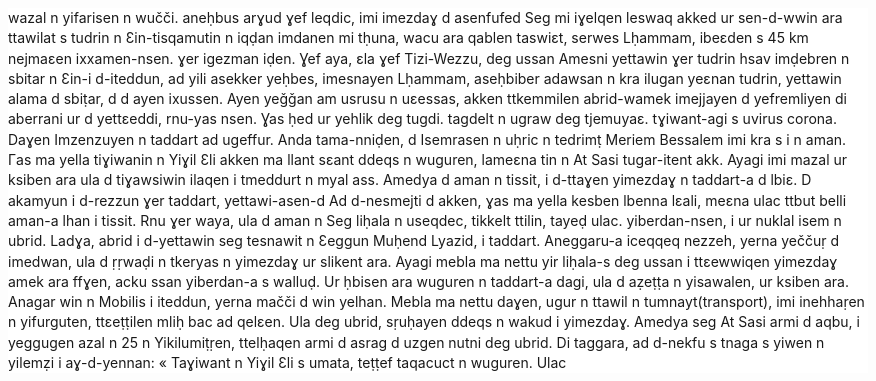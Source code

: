 wazal n yifarisen n wučči.
aneḥbus arɣud ɣef leqdic, imi imezdaɣ d asenfufed
Seg mi iɣelqen leswaq akked
ur sen-d-wwin ara ttawilat s
tudrin n Ɛin-tisqamutin n iqḍan imdanen mi tḥuna,
wacu ara qablen taswiɛt, serwes
Lḥammam, ibeɛden s 45 km nejmaɛen ixxamen-nsen.
ɣer igezman iḍen. Ɣef aya, ɛla
ɣef Tizi-Wezzu, deg ussan
Amesni yettawin ɣer tudrin
hsav imḍebren n sbitar n Ɛin-i d-iteddun, ad yili asekker yeḥbes, imesnayen
Lḥammam, aseḥbiber adawsan
n kra ilugan yeɛnan tudrin,
yettawin alama d sbiṭar, d
d ayen ixussen. Ayen yeǧǧan
am usrusu n uɛessas, akken ttkemmilen abrid-wamek
imejjayen d yefremliyen di
aberrani ur d yettɛeddi, rnu-yas
nsen. Ɣas ḥed ur yehlik deg tugdi.
tagdelt n ugraw deg tjemuyaɛ.
tɣiwant-agi s uvirus corona.
Daɣen Imzenzuyen n taddart ad ugeffur. Anda tama-nniḍen, d
Isemrasen n uḥric n tedrimṭ Meriem Bessalem imi kra s i n aman.
Γas ma yella tiɣiwanin n Yiɣil Ɛli
akken ma llant sεant ddeqs n
wuguren, lameεna tin n At Sasi
tugar-itent akk. Ayagi imi mazal
ur ksiben ara ula d tiɣawsiwin
ilaqen i tmeddurt n myal ass.
Amedya d aman n tissit, i d-ttaɣen
yimezdaɣ n taddart-a d lbiε. D
akamyun i d-rezzun ɣer taddart, yettawi-asen-d Ad
d-nesmejti d akken, ɣas ma yella
kesben lbenna lεali, meεna ulac
ttbut belli aman-a lhan i tissit.
Rnu ɣer waya, ula d aman n Seg liḥala n
useqdec, tikkelt ttilin, tayeḍ ulac.
yiberdan-nsen, i ur nuklal isem n
ubrid. Ladɣa, abrid i d-yettawin
seg tesnawit n Ɛeggun Muḥend
Lyazid, i taddart. Aneggaru-a
iceqqeq nezzeh, yerna yeččuṛ d
imedwan, ula d ṛṛwaḍi n tkeryas
n yimezdaɣ ur slikent ara. Ayagi
mebla ma nettu yir liḥala-s deg ussan i
ttεewwiqen yimezdaɣ amek ara
ffɣen, acku ssan yiberdan-a s walluḍ.
Ur ḥbisen ara wuguren n
taddart-a dagi, ula d aẓeṭṭa n
yisawalen, ur ksiben ara. Anagar
win n Mobilis i iteddun, yerna
mačči d win yelhan. Mebla ma
nettu daɣen, ugur n ttawil n tumnayt(transport), imi
inehhaṛen n yifurguten, ttεeṭṭilen
mliḥ bac ad qelεen. Ula deg
ubrid, sṛuḥayen ddeqs n wakud i
yimezdaɣ. Amedya seg At Sasi
armi d aqbu, i yeggugen azal n 25
n Yikilumiṭṛen, ttelḥaqen armi d
asrag d uzgen nutni deg ubrid.
Di taggara, ad d-nekfu s tnaga s
yiwen n yilemẓi i aɣ-d-yennan: «
Taɣiwant n Yiɣil Ɛli s umata,
teṭṭef taqacuct n wuguren. Ulac
